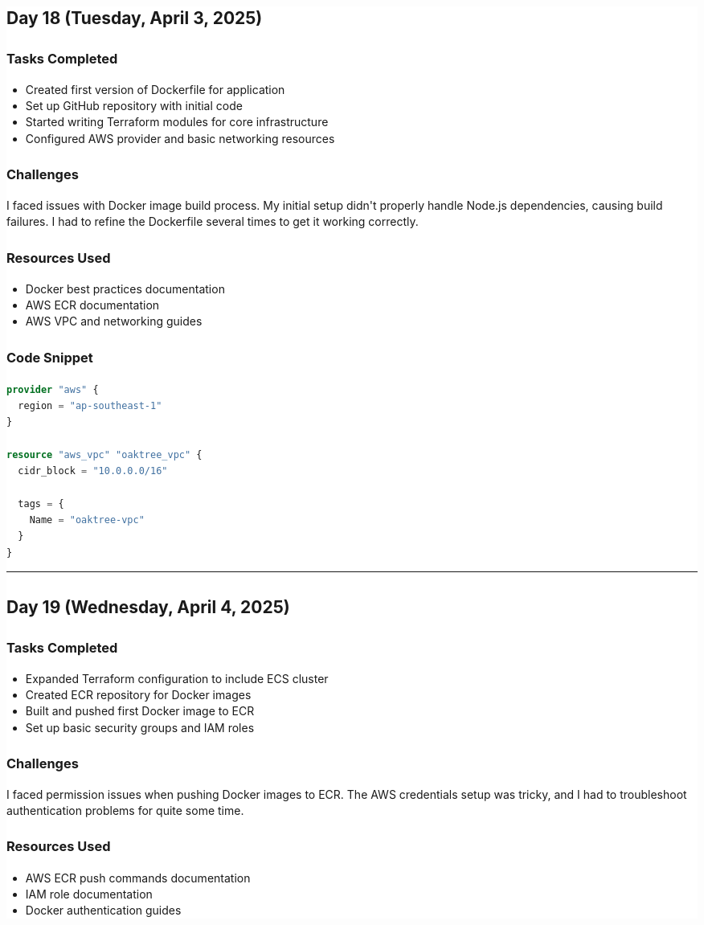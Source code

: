 
## Day 18 (Tuesday, April 3, 2025)

### Tasks Completed
- Created first version of Dockerfile for application
- Set up GitHub repository with initial code
- Started writing Terraform modules for core infrastructure
- Configured AWS provider and basic networking resources

### Challenges
I faced issues with Docker image build process. My initial setup didn't properly handle Node.js dependencies, causing build failures. I had to refine the Dockerfile several times to get it working correctly.

### Resources Used
- Docker best practices documentation
- AWS ECR documentation
- AWS VPC and networking guides

### Code Snippet
```terraform
provider "aws" {
  region = "ap-southeast-1"
}

resource "aws_vpc" "oaktree_vpc" {
  cidr_block = "10.0.0.0/16"
  
  tags = {
    Name = "oaktree-vpc"
  }
}
```

---

## Day 19 (Wednesday, April 4, 2025)

### Tasks Completed
- Expanded Terraform configuration to include ECS cluster
- Created ECR repository for Docker images
- Built and pushed first Docker image to ECR
- Set up basic security groups and IAM roles

### Challenges
I faced permission issues when pushing Docker images to ECR. The AWS credentials setup was tricky, and I had to troubleshoot authentication problems for quite some time.

### Resources Used
- AWS ECR push commands documentation
- IAM role documentation
- Docker authentication guides
